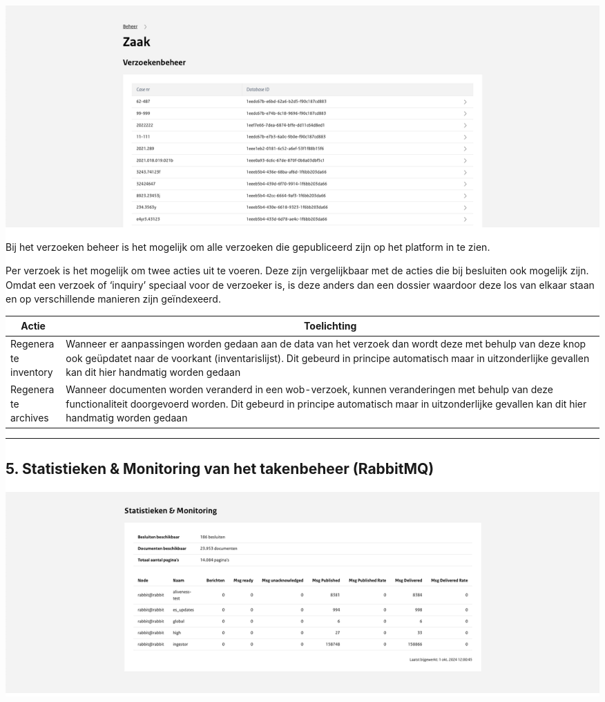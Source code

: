 <img src=images/admin_5.png  alt="In de figuur zie je het overzicht van alle zaaknummers"/>

Bij het verzoeken beheer is het mogelijk om alle verzoeken die gepubliceerd zijn op het platform in te zien.

Per verzoek is het mogelijk om twee acties uit te voeren. Deze zijn vergelijkbaar met de acties die bij besluiten ook mogelijk zijn.
Omdat een verzoek of ‘inquiry’ speciaal voor de verzoeker is, is deze anders dan een dossier waardoor deze los van elkaar staan en
op verschillende manieren zijn geïndexeerd.

| Actie                | Toelichting                                                                                                                                                                                                                                                           |
|----------------------|-----------------------------------------------------------------------------------------------------------------------------------------------------------------------------------------------------------------------------------------------------------------------|
| Regenerate inventory | Wanneer er aanpassingen worden gedaan aan de data van het verzoek dan wordt deze met behulp van deze knop ook geüpdatet naar de voorkant (inventarislijst).  Dit gebeurd in principe automatisch maar in uitzonderlijke gevallen kan dit hier handmatig worden gedaan |
| Regenerate archives  | Wanneer documenten worden veranderd in een wob-verzoek, kunnen veranderingen met behulp van deze functionaliteit doorgevoerd worden.  Dit gebeurd in principe automatisch maar in uitzonderlijke gevallen kan dit hier handmatig worden gedaan                        |

---

## 5. Statistieken & Monitoring van het takenbeheer (RabbitMQ)

<img src=images/admin_6.png  alt="In de figuur zie je een overzicht van de status van de verschillende taken van het platform."/>
